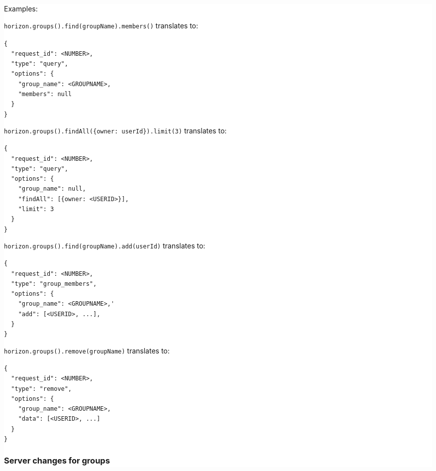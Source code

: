 Examples:

`horizon.groups().find(groupName).members()` translates to:

```
{
  "request_id": <NUMBER>,
  "type": "query",
  "options": {
    "group_name": <GROUPNAME>,
    "members": null
  }
}
```

`horizon.groups().findAll({owner: userId}).limit(3)` translates to:

```
{
  "request_id": <NUMBER>,
  "type": "query",
  "options": {
    "group_name": null,
    "findAll": [{owner: <USERID>}],
    "limit": 3
  }
}
```

`horizon.groups().find(groupName).add(userId)` translates to:

```
{
  "request_id": <NUMBER>,
  "type": "group_members",
  "options": {
    "group_name": <GROUPNAME>,'
    "add": [<USERID>, ...],
  }
}
```

`horizon.groups().remove(groupName)` translates to:

```
{
  "request_id": <NUMBER>,
  "type": "remove",
  "options": {
    "group_name": <GROUPNAME>,
    "data": [<USERID>, ...]
  }
}
```

### Server changes for groups
